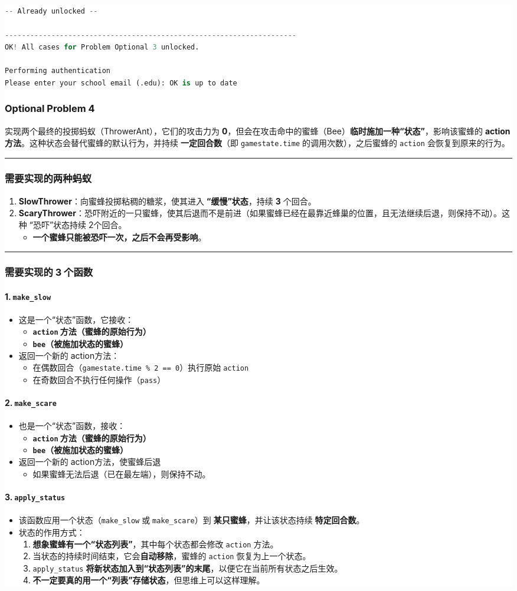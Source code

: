 ```python
-- Already unlocked --

---------------------------------------------------------------------
OK! All cases for Problem Optional 3 unlocked.

Performing authentication
Please enter your school email (.edu): OK is up to date
```



### Optional Problem 4

实现两个最终的投掷蚂蚁（ThrowerAnt），它们的攻击力为 **0**，但会在攻击命中的蜜蜂（Bee）**临时施加一种“状态”**，影响该蜜蜂的 **action 方法**。这种状态会替代蜜蜂的默认行为，并持续 **一定回合数**（即 `gamestate.time` 的调用次数），之后蜜蜂的 `action` 会恢复到原来的行为。

------

### **需要实现的两种蚂蚁**

1. **SlowThrower**：向蜜蜂投掷粘稠的糖浆，使其进入 **“缓慢”状态**，持续 **3** 个回合。
2. **ScaryThrower**：恐吓附近的一只蜜蜂，使其后退而不是前进（如果蜜蜂已经在最靠近蜂巢的位置，且无法继续后退，则保持不动）。这种 “恐吓”状态持续 2个回合。
   - **一个蜜蜂只能被恐吓一次，之后不会再受影响**。

------

### **需要实现的 3 个函数**

#### **1. `make_slow`**

- 这是一个“状态”函数，它接收：
  - **`action` 方法（蜜蜂的原始行为）**
  - **`bee`（被施加状态的蜜蜂）**
- 返回一个新的 action方法：
  - 在偶数回合（`gamestate.time % 2 == 0`）执行原始 `action`
  - 在奇数回合不执行任何操作（`pass`）

#### **2. `make_scare`**

- 也是一个“状态”函数，接收：
  - **`action` 方法（蜜蜂的原始行为）**
  - **`bee`（被施加状态的蜜蜂）**
- 返回一个新的 action方法，使蜜蜂后退
  - 如果蜜蜂无法后退（已在最左端），则保持不动。

#### **3. `apply_status`**

- 该函数应用一个状态（`make_slow` 或 `make_scare`）到 **某只蜜蜂**，并让该状态持续 **特定回合数**。
- 状态的作用方式：
  1. **想象蜜蜂有一个“状态列表”**，其中每个状态都会修改 `action` 方法。
  2. 当状态的持续时间结束，它会**自动移除**，蜜蜂的 `action` 恢复为上一个状态。
  3. `apply_status` **将新状态加入到“状态列表”的末尾**，以便它在当前所有状态之后生效。
  4. **不一定要真的用一个“列表”存储状态**，但思维上可以这样理解。
